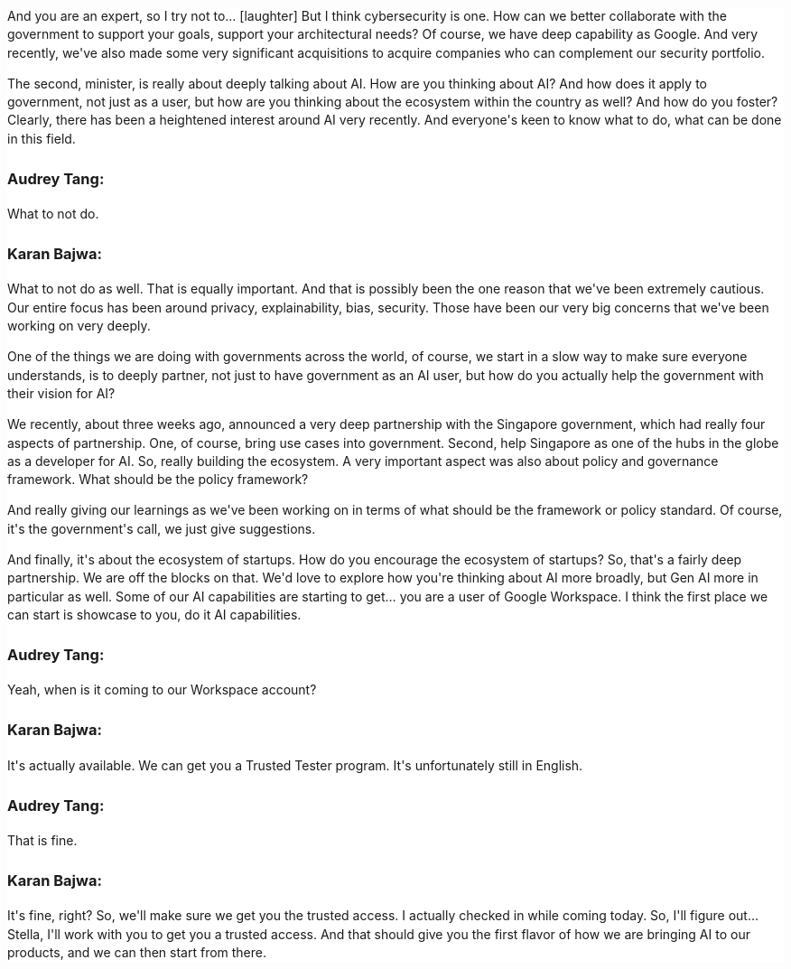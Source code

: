 And you are an expert, so I try not to… [laughter] But I think cybersecurity is one. How can we better collaborate with the government to support your goals, support your architectural needs? Of course, we have deep capability as Google. And very recently, we've also made some very significant acquisitions to acquire companies who can complement our security portfolio.

The second, minister, is really about deeply talking about AI. How are you thinking about AI? And how does it apply to government, not just as a user, but how are you thinking about the ecosystem within the country as well? And how do you foster? Clearly, there has been a heightened interest around AI very recently. And everyone's keen to know what to do, what can be done in this field.

### Audrey Tang:
What to not do.

### Karan Bajwa:
What to not do as well. That is equally important. And that is possibly been the one reason that we've been extremely cautious. Our entire focus has been around privacy, explainability, bias, security. Those have been our very big concerns that we've been working on very deeply.

One of the things we are doing with governments across the world, of course, we start in a slow way to make sure everyone understands, is to deeply partner, not just to have government as an AI user, but how do you actually help the government with their vision for AI?

We recently, about three weeks ago, announced a very deep partnership with the Singapore government, which had really four aspects of partnership. One, of course, bring use cases into government. Second, help Singapore as one of the hubs in the globe as a developer for AI. So, really building the ecosystem. A very important aspect was also about policy and governance framework. What should be the policy framework?

And really giving our learnings as we've been working on in terms of what should be the framework or policy standard. Of course, it's the government's call, we just give suggestions.

And finally, it's about the ecosystem of startups. How do you encourage the ecosystem of startups? So, that's a fairly deep partnership. We are off the blocks on that. We'd love to explore how you're thinking about AI more broadly, but Gen AI more in particular as well. Some of our AI capabilities are starting to get… you are a user of Google Workspace. I think the first place we can start is showcase to you, do it AI capabilities.

### Audrey Tang:
Yeah, when is it coming to our Workspace account?

### Karan Bajwa:
It's actually available. We can get you a Trusted Tester program. It's unfortunately still in English.

### Audrey Tang:
That is fine.

### Karan Bajwa:
It's fine, right? So, we'll make sure we get you the trusted access. I actually checked in while coming today. So, I'll figure out… Stella, I'll work with you to get you a trusted access. And that should give you the first flavor of how we are bringing AI to our products, and we can then start from there.

